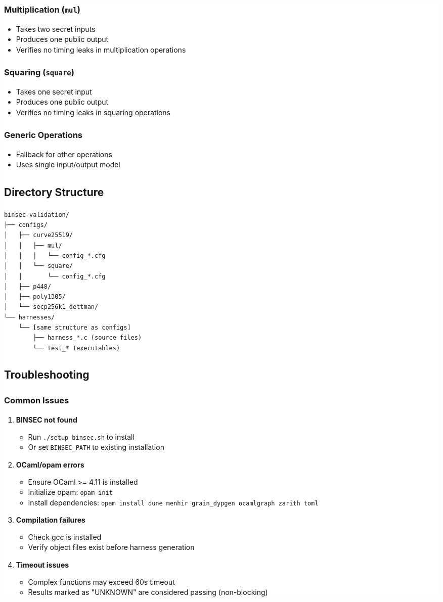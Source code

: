 ### Multiplication (`mul`)
- Takes two secret inputs
- Produces one public output
- Verifies no timing leaks in multiplication operations

### Squaring (`square`)
- Takes one secret input
- Produces one public output
- Verifies no timing leaks in squaring operations

### Generic Operations
- Fallback for other operations
- Uses single input/output model

## Directory Structure

```
binsec-validation/
├── configs/
│   ├── curve25519/
│   │   ├── mul/
│   │   │   └── config_*.cfg
│   │   └── square/
│   │       └── config_*.cfg
│   ├── p448/
│   ├── poly1305/
│   └── secp256k1_dettman/
└── harnesses/
    └── [same structure as configs]
        ├── harness_*.c (source files)
        └── test_* (executables)
```

## Troubleshooting

### Common Issues

1. **BINSEC not found**
   - Run `./setup_binsec.sh` to install
   - Or set `BINSEC_PATH` to existing installation

2. **OCaml/opam errors**
   - Ensure OCaml >= 4.11 is installed
   - Initialize opam: `opam init`
   - Install dependencies: `opam install dune menhir grain_dypgen ocamlgraph zarith toml`

3. **Compilation failures**
   - Check gcc is installed
   - Verify object files exist before harness generation

4. **Timeout issues**
   - Complex functions may exceed 60s timeout
   - Results marked as "UNKNOWN" are considered passing (non-blocking)
